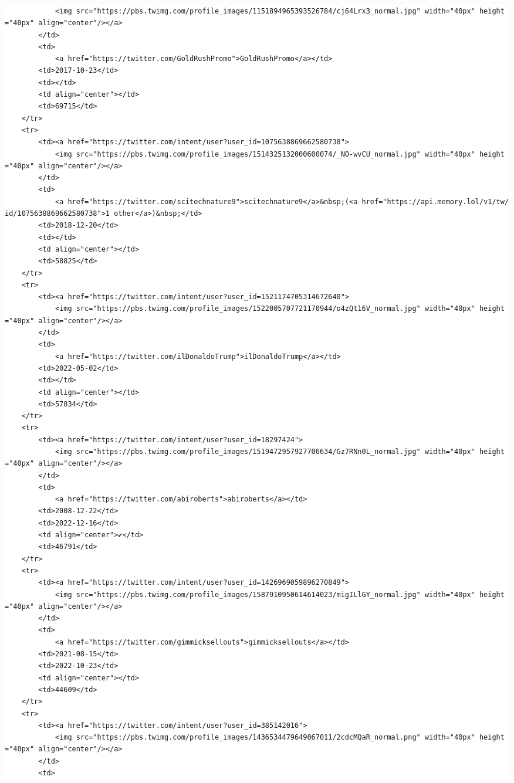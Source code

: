                 <img src="https://pbs.twimg.com/profile_images/1151894965393526784/cj64Lrx3_normal.jpg" width="40px" height="40px" align="center"/></a>
            </td>
            <td>
                <a href="https://twitter.com/GoldRushPromo">GoldRushPromo</a></td>
            <td>2017-10-23</td>
            <td></td>
            <td align="center"></td>
            <td>69715</td>
        </tr>
        <tr>
            <td><a href="https://twitter.com/intent/user?user_id=1075638869662580738">
                <img src="https://pbs.twimg.com/profile_images/1514325132000600074/_NO-wvCU_normal.jpg" width="40px" height="40px" align="center"/></a>
            </td>
            <td>
                <a href="https://twitter.com/scitechnature9">scitechnature9</a>&nbsp;(<a href="https://api.memory.lol/v1/tw/id/1075638869662580738">1 other</a>)&nbsp;</td>
            <td>2018-12-20</td>
            <td></td>
            <td align="center"></td>
            <td>58825</td>
        </tr>
        <tr>
            <td><a href="https://twitter.com/intent/user?user_id=1521174705314672640">
                <img src="https://pbs.twimg.com/profile_images/1522005707721170944/o4zQt16V_normal.jpg" width="40px" height="40px" align="center"/></a>
            </td>
            <td>
                <a href="https://twitter.com/ilDonaldoTrump">ilDonaldoTrump</a></td>
            <td>2022-05-02</td>
            <td></td>
            <td align="center"></td>
            <td>57834</td>
        </tr>
        <tr>
            <td><a href="https://twitter.com/intent/user?user_id=18297424">
                <img src="https://pbs.twimg.com/profile_images/1519472957927706634/Gz7RNn0L_normal.jpg" width="40px" height="40px" align="center"/></a>
            </td>
            <td>
                <a href="https://twitter.com/abiroberts">abiroberts</a></td>
            <td>2008-12-22</td>
            <td>2022-12-16</td>
            <td align="center">✔️</td>
            <td>46791</td>
        </tr>
        <tr>
            <td><a href="https://twitter.com/intent/user?user_id=1426969059896270849">
                <img src="https://pbs.twimg.com/profile_images/1587910950614614023/migILlGY_normal.jpg" width="40px" height="40px" align="center"/></a>
            </td>
            <td>
                <a href="https://twitter.com/gimmicksellouts">gimmicksellouts</a></td>
            <td>2021-08-15</td>
            <td>2022-10-23</td>
            <td align="center"></td>
            <td>44609</td>
        </tr>
        <tr>
            <td><a href="https://twitter.com/intent/user?user_id=385142016">
                <img src="https://pbs.twimg.com/profile_images/1436534479649067011/2cdcMQaR_normal.png" width="40px" height="40px" align="center"/></a>
            </td>
            <td>